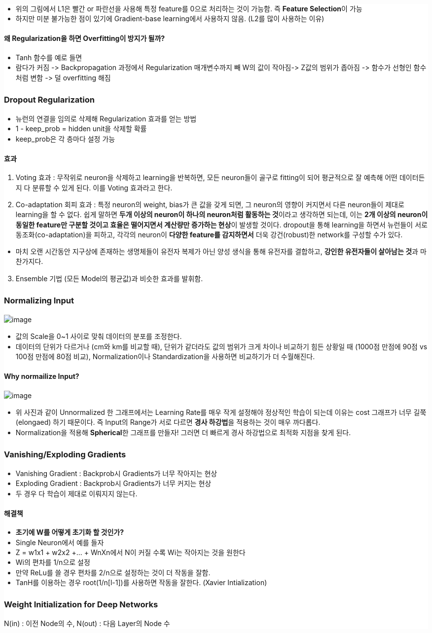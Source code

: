 - 위의 그림에서 L1은 빨간 or 파란선을 사용해 특정 feature를 0으로 처리하는 것이 가능함. 즉 **Feature Selection**이 가능  
- 하지만 미분 불가능한 점이 있기에 Gradient-base learning에서 사용하지 않음. (L2를 많이 사용하는 이유)  

#### 왜 Regularization을 하면 Overfitting이 방지가 될까?
- Tanh 함수를 예로 들면  
- 람다가 커짐 -> Backpropagation 과정에서 Regularization 매개변수까지 빼 W의 값이 작아짐-> Z값의 범위가 좁아짐 -> 함수가 선형인 함수처럼 변함 -> 덜 overfitting 해짐  

### Dropout Regularization   
- 뉴런의 연결을 임의로 삭제해 Regularization 효과를 얻는 방법  
- 1 - keep_prob = hidden unit을 삭제할 확률  
- keep_prob은 각 층마다 설정 가능  

#### 효과  
1. Voting 효과 : 무작위로 neuron을 삭제하고 learning을 반복하면, 모든 neuron들이 골구로 fitting이 되어 평균적으로 잘 예측해 어떤 데이터든지 다 분류할 수 있게 된다. 이를 Voting 효과라고 한다.  

2. Co-adaptation 회피 효과 : 특정 neuron의 weight, bias가 큰 값을 갖게 되면, 그 neuron의 영향이 커지면서 다른 neuron들이 제대로 learning을 할 수 없다. 쉽게 말하면 **두개 이상의 neuron이 하나의 neuron처럼 활동하는 것**이라고 생각하면 되는데, 이는 **2개 이상의 neuron이 동일한 feature만 구분할 것이고 효율은 떨어지면서 계산량만 증가하는 현상**이 발생할 것이다. dropout을 통해 learning을 하면서 뉴런들이 서로 동조화(co-adaptation)을 피하고, 각각의 neuron이 **다양한 feature를 감지하면서** 더욱 강건(robust)한 network를 구성할 수가 있다.  

- 마치 오랜 시간동안 지구상에 존재하는 생명체들이 유전자 복제가 아닌 양성 생식을 통해 유전자를 결합하고, **강인한 유전자들이 살아남는 것**과 마찬가지다.  

3. Ensemble 기법 (모든 Model의 평균값)과 비슷한 효과를 발휘함.  
### Normalizing Input  

![image](https://user-images.githubusercontent.com/32921115/104832088-bbf90380-58d1-11eb-8f76-d375734431e1.png)

- 값의 Scale을 0~1 사이로 맞춰 데이터의 분포를 조정한다.  
- 데이터의 단위가 다르거나 (cm와 km를 비교할 때), 단위가 같더라도 값의 범위가 크게 차이나 비교하기 힘든 상황일 때 (1000점 만점에 90점 vs 100점 만점에 80점 비교), Normalization이나 Standardization을 사용하면 비교하기가 더 수월해진다.  

#### Why normailize Input?  

![image](https://user-images.githubusercontent.com/32921115/103342188-39e49e80-4acc-11eb-853d-5ae4179ebad6.png)

- 위 사진과 같이 Unnormalized 한 그래프에서는 Learning Rate를 매우 작게 설정해야 정상적인 학습이 되는데 이유는 cost 그래프가 너무 길쭉 (elongaed) 하기 때문이다. 즉 Input의 Range가 서로 다르면 **경사 하강법**을 적용하는 것이 매우 까다롭다.  
- Normalization을 적용해 **Spherical**한 그래프를 만들자! 그러면 더 빠르게 경사 하강법으로 최적화 지점을 찾게 된다.  

### Vanishing/Exploding Gradients  
- Vanishing Gradient : Backprob시 Gradients가 너무 작아지는 현상  
- Exploding Gradient : Backprob시 Gradients가 너무 커지는 현상  
- 두 경우 다 학습이 제대로 이뤄지지 않는다.  

#### 해결책  
- **초기에 W를 어떻게 초기화 할 것인가?**  
- Single Neuron에서 예를 들자  
- Z = w1x1 + w2x2 +... + WnXn에서 N이 커질 수록 Wi는 작아지는 것을 원한다  
- Wi의 편차를 1/n으로 설정  
- 만약 ReLu를 쓸 경우 편차를 2/n으로 설정하는 것이 더 작동을 잘함.  
- TanH를 이용하는 경우 root(1/n[l-1])를 사용하면 작동을 잘한다. (Xavier Intialization)
### Weight Initialization for Deep Networks  
N(in) : 이전 Node의 수, N(out) : 다음 Layer의 Node 수  

